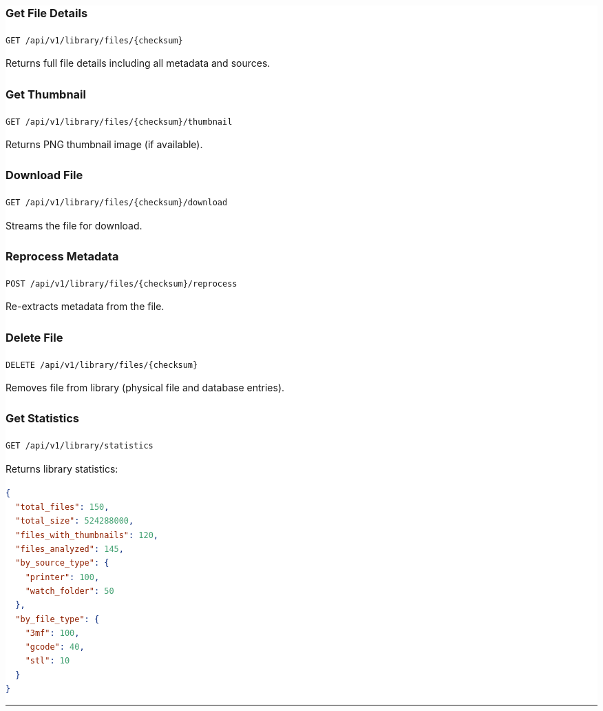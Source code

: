 ### Get File Details
```
GET /api/v1/library/files/{checksum}
```

Returns full file details including all metadata and sources.

### Get Thumbnail
```
GET /api/v1/library/files/{checksum}/thumbnail
```

Returns PNG thumbnail image (if available).

### Download File
```
GET /api/v1/library/files/{checksum}/download
```

Streams the file for download.

### Reprocess Metadata
```
POST /api/v1/library/files/{checksum}/reprocess
```

Re-extracts metadata from the file.

### Delete File
```
DELETE /api/v1/library/files/{checksum}
```

Removes file from library (physical file and database entries).

### Get Statistics
```
GET /api/v1/library/statistics
```

Returns library statistics:
```json
{
  "total_files": 150,
  "total_size": 524288000,
  "files_with_thumbnails": 120,
  "files_analyzed": 145,
  "by_source_type": {
    "printer": 100,
    "watch_folder": 50
  },
  "by_file_type": {
    "3mf": 100,
    "gcode": 40,
    "stl": 10
  }
}
```

---